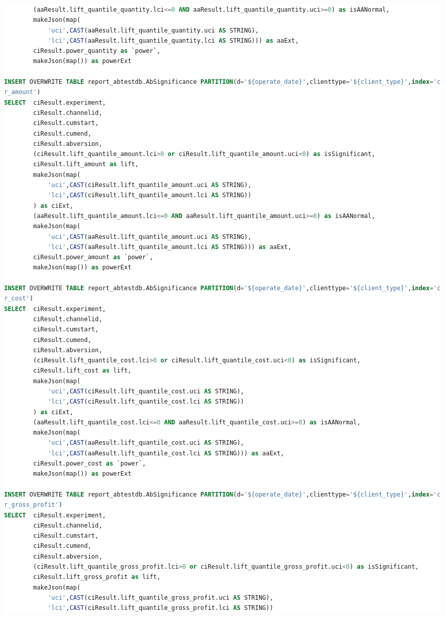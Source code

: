 ```sql
        (aaResult.lift_quantile_quantity.lci<=0 AND aaResult.lift_quantile_quantity.uci>=0) as isAANormal,
        makeJson(map(
            'uci',CAST(aaResult.lift_quantile_quantity.uci AS STRING),
            'lci',CAST(aaResult.lift_quantile_quantity.lci AS STRING))) as aaExt,
        ciResult.power_quantity as `power`,
        makeJson(map()) as powerExt

INSERT OVERWRITE TABLE report_abtestdb.AbSignificance PARTITION(d='${operate_date}',clienttype='${client_type}',index='cr_amount')
SELECT  ciResult.experiment,
        ciResult.channelid,
        ciResult.cumstart,
        ciResult.cumend,
        ciResult.abversion,
        (ciResult.lift_quantile_amount.lci>0 or ciResult.lift_quantile_amount.uci<0) as isSignificant,
        ciResult.lift_amount as lift,
        makeJson(map(
            'uci',CAST(ciResult.lift_quantile_amount.uci AS STRING),
            'lci',CAST(ciResult.lift_quantile_amount.lci AS STRING))
        ) as ciExt,
        (aaResult.lift_quantile_amount.lci<=0 AND aaResult.lift_quantile_amount.uci>=0) as isAANormal,
        makeJson(map(
            'uci',CAST(aaResult.lift_quantile_amount.uci AS STRING),
            'lci',CAST(aaResult.lift_quantile_amount.lci AS STRING))) as aaExt,
        ciResult.power_amount as `power`,
        makeJson(map()) as powerExt

INSERT OVERWRITE TABLE report_abtestdb.AbSignificance PARTITION(d='${operate_date}',clienttype='${client_type}',index='cr_cost')
SELECT  ciResult.experiment,
        ciResult.channelid,
        ciResult.cumstart,
        ciResult.cumend,
        ciResult.abversion,
        (ciResult.lift_quantile_cost.lci>0 or ciResult.lift_quantile_cost.uci<0) as isSignificant,
        ciResult.lift_cost as lift,
        makeJson(map(
            'uci',CAST(ciResult.lift_quantile_cost.uci AS STRING),
            'lci',CAST(ciResult.lift_quantile_cost.lci AS STRING))
        ) as ciExt,
        (aaResult.lift_quantile_cost.lci<=0 AND aaResult.lift_quantile_cost.uci>=0) as isAANormal,
        makeJson(map(
            'uci',CAST(aaResult.lift_quantile_cost.uci AS STRING),
            'lci',CAST(aaResult.lift_quantile_cost.lci AS STRING))) as aaExt,
        ciResult.power_cost as `power`,
        makeJson(map()) as powerExt

INSERT OVERWRITE TABLE report_abtestdb.AbSignificance PARTITION(d='${operate_date}',clienttype='${client_type}',index='cr_gross_profit')
SELECT  ciResult.experiment,
        ciResult.channelid,
        ciResult.cumstart,
        ciResult.cumend,
        ciResult.abversion,
        (ciResult.lift_quantile_gross_profit.lci>0 or ciResult.lift_quantile_gross_profit.uci<0) as isSignificant,
        ciResult.lift_gross_profit as lift,
        makeJson(map(
            'uci',CAST(ciResult.lift_quantile_gross_profit.uci AS STRING),
            'lci',CAST(ciResult.lift_quantile_gross_profit.lci AS STRING))
```